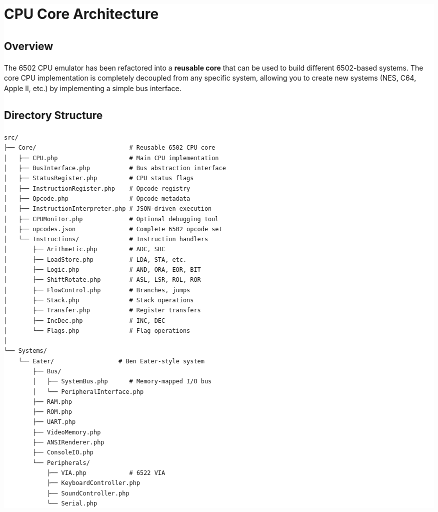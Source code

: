 # CPU Core Architecture

## Overview

The 6502 CPU emulator has been refactored into a **reusable core** that can be used to build different 6502-based systems. The core CPU implementation is completely decoupled from any specific system, allowing you to create new systems (NES, C64, Apple II, etc.) by implementing a simple bus interface.

## Directory Structure

```
src/
├── Core/                          # Reusable 6502 CPU core
│   ├── CPU.php                    # Main CPU implementation
│   ├── BusInterface.php           # Bus abstraction interface
│   ├── StatusRegister.php         # CPU status flags
│   ├── InstructionRegister.php    # Opcode registry
│   ├── Opcode.php                 # Opcode metadata
│   ├── InstructionInterpreter.php # JSON-driven execution
│   ├── CPUMonitor.php             # Optional debugging tool
│   ├── opcodes.json               # Complete 6502 opcode set
│   └── Instructions/              # Instruction handlers
│       ├── Arithmetic.php         # ADC, SBC
│       ├── LoadStore.php          # LDA, STA, etc.
│       ├── Logic.php              # AND, ORA, EOR, BIT
│       ├── ShiftRotate.php        # ASL, LSR, ROL, ROR
│       ├── FlowControl.php        # Branches, jumps
│       ├── Stack.php              # Stack operations
│       ├── Transfer.php           # Register transfers
│       ├── IncDec.php             # INC, DEC
│       └── Flags.php              # Flag operations
│
└── Systems/
    └── Eater/                  # Ben Eater-style system
        ├── Bus/
        │   ├── SystemBus.php      # Memory-mapped I/O bus
        │   └── PeripheralInterface.php
        ├── RAM.php
        ├── ROM.php
        ├── UART.php
        ├── VideoMemory.php
        ├── ANSIRenderer.php
        ├── ConsoleIO.php
        └── Peripherals/
            ├── VIA.php            # 6522 VIA
            ├── KeyboardController.php
            ├── SoundController.php
            └── Serial.php
```
